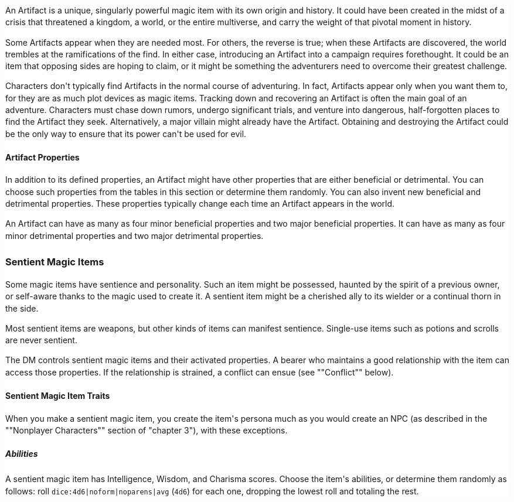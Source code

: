 An Artifact is a unique, singularly powerful magic item with its own origin and history. It could have been created in the midst of a crisis that threatened a kingdom, a world, or the entire multiverse, and carry the weight of that pivotal moment in history.

Some Artifacts appear when they are needed most. For others, the reverse is true; when these Artifacts are discovered, the world trembles at the ramifications of the find. In either case, introducing an Artifact into a campaign requires forethought. It could be an item that opposing sides are hoping to claim, or it might be something the adventurers need to overcome their greatest challenge.

Characters don't typically find Artifacts in the normal course of adventuring. In fact, Artifacts appear only when you want them to, for they are as much plot devices as magic items. Tracking down and recovering an Artifact is often the main goal of an adventure. Characters must chase down rumors, undergo significant trials, and venture into dangerous, half-forgotten places to find the Artifact they seek. Alternatively, a major villain might already have the Artifact. Obtaining and destroying the Artifact could be the only way to ensure that its power can't be used for evil.

#### Artifact Properties

In addition to its defined properties, an Artifact might have other properties that are either beneficial or detrimental. You can choose such properties from the tables in this section or determine them randomly. You can also invent new beneficial and detrimental properties. These properties typically change each time an Artifact appears in the world.

An Artifact can have as many as four minor beneficial properties and two major beneficial properties. It can have as many as four minor detrimental properties and two major detrimental properties.

![Artifact Properties; Minor Beneficial Properties](/3-Mechanics/CLI/tables/artifact-properties-minor-beneficial-properties-xdmg.md)

![Artifact Properties; Major Beneficial Properties](/3-Mechanics/CLI/tables/artifact-properties-major-beneficial-properties-xdmg.md)

![Artifact Properties; Minor Detrimental Properties](/3-Mechanics/CLI/tables/artifact-properties-minor-detrimental-properties-xdmg.md)

![Artifact Properties; Major Detrimental Properties](/3-Mechanics/CLI/tables/artifact-properties-major-detrimental-properties-xdmg.md)

### Sentient Magic Items

Some magic items have sentience and personality. Such an item might be possessed, haunted by the spirit of a previous owner, or self-aware thanks to the magic used to create it. A sentient item might be a cherished ally to its wielder or a continual thorn in the side.

Most sentient items are weapons, but other kinds of items can manifest sentience. Single-use items such as potions and scrolls are never sentient.

The DM controls sentient magic items and their activated properties. A bearer who maintains a good relationship with the item can access those properties. If the relationship is strained, a conflict can ensue (see ""Conflict"" below).

#### Sentient Magic Item Traits

When you make a sentient magic item, you create the item's persona much as you would create an NPC (as described in the ""Nonplayer Characters"" section of "chapter 3"), with these exceptions.

##### Abilities

A sentient magic item has Intelligence, Wisdom, and Charisma scores. Choose the item's abilities, or determine them randomly as follows: roll `dice:4d6|noform|noparens|avg` (`4d6`) for each one, dropping the lowest roll and totaling the rest.
